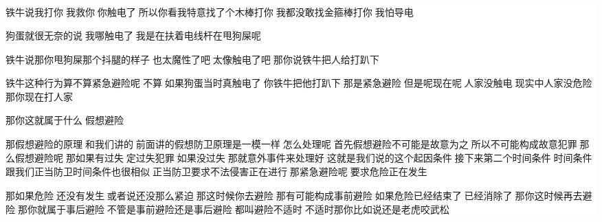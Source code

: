 铁牛说我打你
我救你
你触电了
所以你看我特意找了个木棒打你
我都没敢找金箍棒打你
我怕导电

狗蛋就很无奈的说
我哪触电了
我是在扶着电线杆在甩狗屎呢

铁牛说那你甩狗屎那个抖腿的样子
也太魔性了吧
太像触电了吧
那你说铁牛把人给打趴下

铁牛这种行为算不算紧急避险呢
不算
如果狗蛋当时真触电了
你铁牛把他打趴下
那是紧急避险
但是呢现在呢
人家没触电
现实中人家没危险
那你现在打人家

那你这就属于什么
假想避险

那假想避险的原理
和我们讲的
前面讲的假想防卫原理是一模一样
怎么处理呢
首先假想避险不可能是故意为之
所以不可能构成故意犯罪
那么假想避险呢
那如果有过失
定过失犯罪
如果没过失
那就意外事件来处理好
这就是我们说的这个起因条件
接下来第二个时间条件
时间条件
跟我们正当防卫时间条件也很相似
正当防卫要求不法侵害正在进行
那紧急避险呢
要求危险正在发生

那如果危险
还没有发生
或者说还没那么紧迫
那这时候你去避险
那有可能构成事前避险
如果危险已经结束了
已经消除了
那你这时候再去避险
那你就属于事后避险
不管是事前避险还是事后避险
都叫避险不适时
不适时那你比如说还是老虎咬武松
